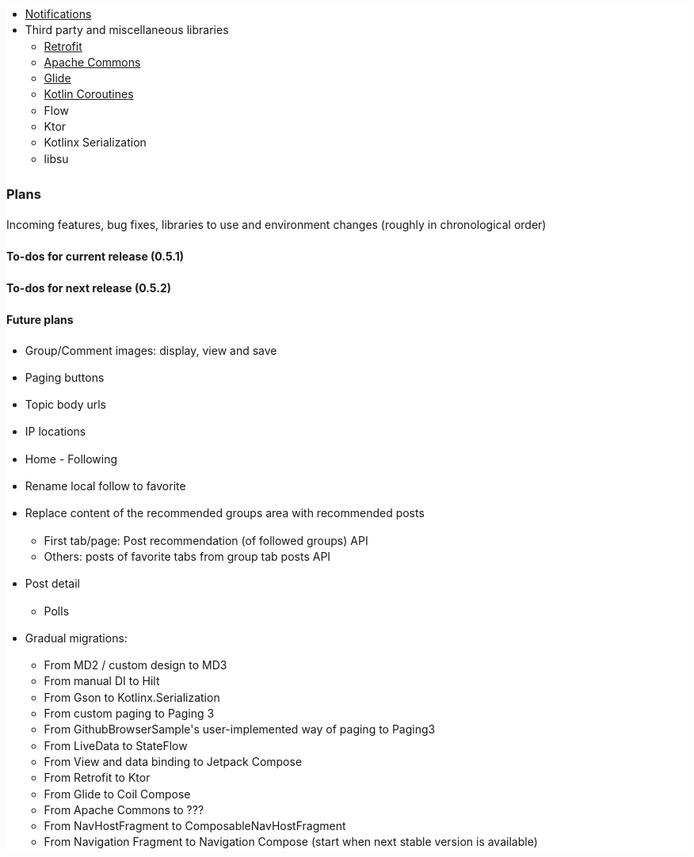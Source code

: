   * [Notifications][notifications]
* Third party and miscellaneous libraries
  * [Retrofit][retrofit]
  * [Apache Commons][apache-commons]
  * [Glide][glide]
  * [Kotlin Coroutines][kotlin-coroutines]
  * Flow
  * Ktor
  * Kotlinx Serialization
  * libsu

[foundation]: https://developer.android.com/jetpack/components

[appcompat]: https://developer.android.com/topic/libraries/support-library/packages#v7-appcompat

[android-ktx]: https://developer.android.com/kotlin/ktx

[test]: https://developer.android.com/training/testing/

[arch]: https://developer.android.com/jetpack/arch/

[data-binding]: https://developer.android.com/topic/libraries/data-binding/

[lifecycle]: https://developer.android.com/topic/libraries/architecture/lifecycle

[livedata]: https://developer.android.com/topic/libraries/architecture/livedata

[navigation]: https://developer.android.com/topic/libraries/architecture/navigation/

[paging]: https://developer.android.com/topic/libraries/architecture/paging/v3-overview

[room]: https://developer.android.com/topic/libraries/architecture/room

[viewmodel]: https://developer.android.com/topic/libraries/architecture/viewmodel

[workmanager]:https://developer.android.com/topic/libraries/architecture/workmanager

[ui]: https://developer.android.com/guide/topics/ui

[animation]: https://developer.android.com/training/animation/

[fragment]: https://developer.android.com/guide/components/fragments

[layout]: https://developer.android.com/guide/topics/ui/declaring-layout

[notifications]: https://developer.android.com/develop/ui/views/notifications

[retrofit]: https://square.github.io/retrofit/

[apache-commons]: https://commons.apache.org/

[glide]: https://bumptech.github.io/glide/

[kotlin-coroutines]: https://kotlinlang.org/docs/reference/coroutines-overview.html

### Plans

Incoming features, bug fixes, libraries to use and environment changes \(roughly in chronological
order\)

#### To-dos for current release \(0.5.1\)

#### To-dos for next release \(0.5.2\)

#### Future plans

* Group/Comment images: display, view and save
* Paging buttons
* Topic body urls
* IP locations
* Home - Following
* Rename local follow to favorite
* Replace content of the recommended groups area with recommended posts
  * First tab/page: Post recommendation (of followed groups) API
  * Others: posts of favorite tabs from group tab posts API
* Post detail
  * Polls

* Gradual migrations: <span id="migrations"></span>
  * From MD2 / custom design to MD3
  * From manual DI to Hilt
  * From Gson to Kotlinx.Serialization
  * From custom paging to Paging 3
  * From GithubBrowserSample's user-implemented way of paging to Paging3
  * From LiveData to StateFlow
  * From View and data binding to Jetpack Compose
  * From Retrofit to Ktor
  * From Glide to Coil Compose
  * From Apache Commons to ??? 
  * From NavHostFragment to ComposableNavHostFragment
  * From Navigation Fragment to Navigation Compose (start when next stable version is available)


[douban]: https://www.douban.com/
[douban-groups]: https://www.douban.com/group/
[sunflower]: https://github.com/android/sunflower
[guides]: https://developer.android.google.cn/guide
[github-browser-sample]: https://github.com/android/architecture-components-samples/tree/master/GithubBrowserSample
[todo-mvvm-live]: https://github.com/android/architecture-samples/tree/todo-mvvm-live
[stack-overflow]: https://stackoverflow.com/
[google]: https://www.google.com/
[cnblogs]: https://www.cnblogs.com/
[csdn]: https://blog.csdn.net/
[bilibili]: https://play.google.com/store/apps/details?id=com.bilibili.app.in